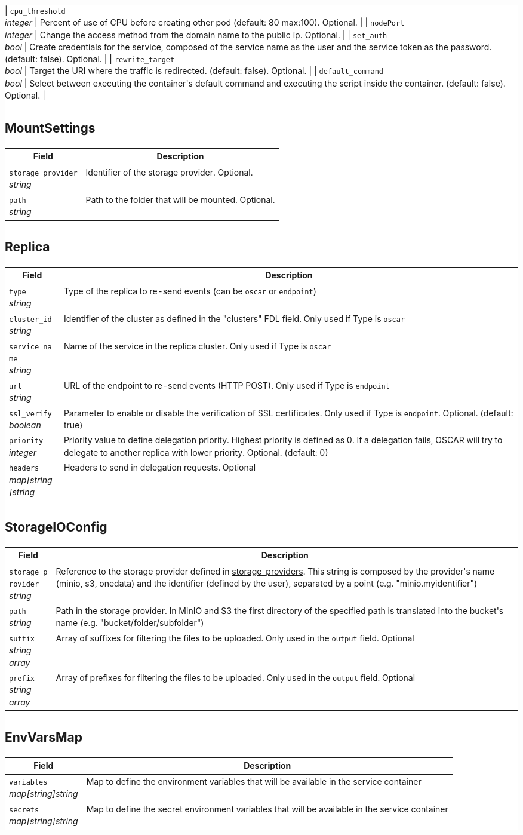 | `cpu_threshold` </br> *integer* | Percent of use of CPU before creating other pod (default: 80 max:100). Optional.  |
| `nodePort` </br> *integer* | Change the access method from the domain name to the public ip. Optional.   |
| `set_auth` </br> *bool* | Create credentials for the service, composed of the service name as the user and the service token as the password. (default: false). Optional.  |
| `rewrite_target` </br> *bool* | Target the URI where the traffic is redirected. (default: false). Optional.  |
| `default_command` </br> *bool* | Select between executing the container's default command and executing the script inside the container. (default: false). Optional.  |

## MountSettings
| Field                        | Description                                 |
|------------------------------| --------------------------------------------|
| `storage_provider` </br> *string*  | Identifier of the storage provider. Optional.          |
| `path` </br> *string*  | Path to the folder that will be mounted. Optional.          |

## Replica

| Field                        | Description                                 |
|------------------------------| --------------------------------------------|
| `type` </br> *string*               | Type of the replica to re-send events (can be `oscar` or `endpoint`)                                                                                                                             |
| `cluster_id` </br> *string*         | Identifier of the cluster as defined in the "clusters" FDL field. Only used if Type is `oscar`                                                                                                   |
| `service_name` </br> *string*       | Name of the service in the replica cluster. Only used if Type is `oscar`                                                                                                                         |
| `url` </br> *string*                | URL of the endpoint to re-send events (HTTP POST). Only used if Type is `endpoint`                                                                                                               |
| `ssl_verify` </br> *boolean*        | Parameter to enable or disable the verification of SSL certificates. Only used if Type is `endpoint`. Optional. (default: true)                                                                  |
| `priority` </br> *integer*          | Priority value to define delegation priority. Highest priority is defined as 0. If a delegation fails, OSCAR will try to delegate to another replica with lower priority. Optional. (default: 0) |
| `headers` </br> *map[string]string* | Headers to send in delegation requests. Optional                                                                                                                                                 |

## StorageIOConfig

| Field                        | Description                                 |
|------------------------------| --------------------------------------------|
| `storage_provider` </br> *string* | Reference to the storage provider defined in [storage_providers](#storage_providers). This string is composed by the provider's name (minio, s3, onedata) and the identifier (defined by the user), separated by a point (e.g. "minio.myidentifier") |
| `path` </br> *string*             | Path in the storage provider. In MinIO and S3 the first directory of the specified path is translated into the bucket's name (e.g. "bucket/folder/subfolder")                                                                                    |
| `suffix` </br> *string array*     | Array of suffixes for filtering the files to be uploaded. Only used in the `output` field. Optional                                                                                                                                              |
| `prefix` </br> *string array*     | Array of prefixes for filtering the files to be uploaded. Only used in the `output` field. Optional                                                                                                                                              |

## EnvVarsMap

| Field                                | Description                          |
| -------------------------------------| -------------------------------------|
|`variables` </br> *map[string]string* | Map to define the environment variables that will be available in the service container |
|`secrets` </br> *map[string]string* | Map to define the secret environment variables that will be available in the service container |
